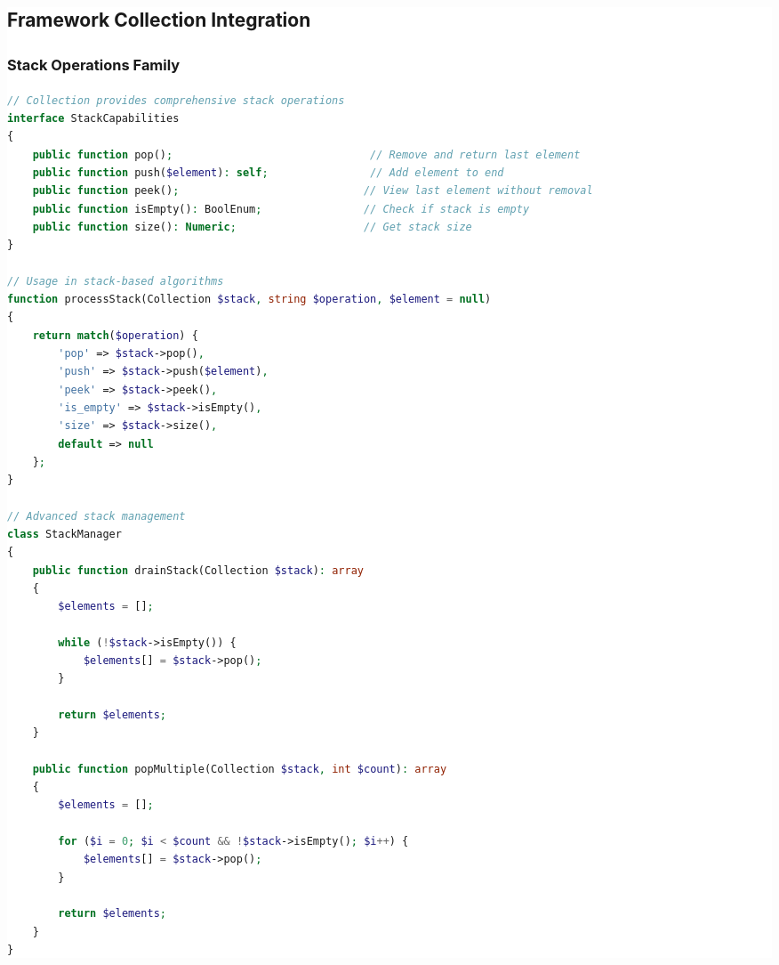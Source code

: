 ## Framework Collection Integration

### Stack Operations Family
```php
// Collection provides comprehensive stack operations
interface StackCapabilities
{
    public function pop();                               // Remove and return last element
    public function push($element): self;                // Add element to end
    public function peek();                             // View last element without removal
    public function isEmpty(): BoolEnum;                // Check if stack is empty
    public function size(): Numeric;                    // Get stack size
}

// Usage in stack-based algorithms
function processStack(Collection $stack, string $operation, $element = null)
{
    return match($operation) {
        'pop' => $stack->pop(),
        'push' => $stack->push($element),
        'peek' => $stack->peek(),
        'is_empty' => $stack->isEmpty(),
        'size' => $stack->size(),
        default => null
    };
}

// Advanced stack management
class StackManager
{
    public function drainStack(Collection $stack): array
    {
        $elements = [];
        
        while (!$stack->isEmpty()) {
            $elements[] = $stack->pop();
        }
        
        return $elements;
    }
    
    public function popMultiple(Collection $stack, int $count): array
    {
        $elements = [];
        
        for ($i = 0; $i < $count && !$stack->isEmpty(); $i++) {
            $elements[] = $stack->pop();
        }
        
        return $elements;
    }
}
```
